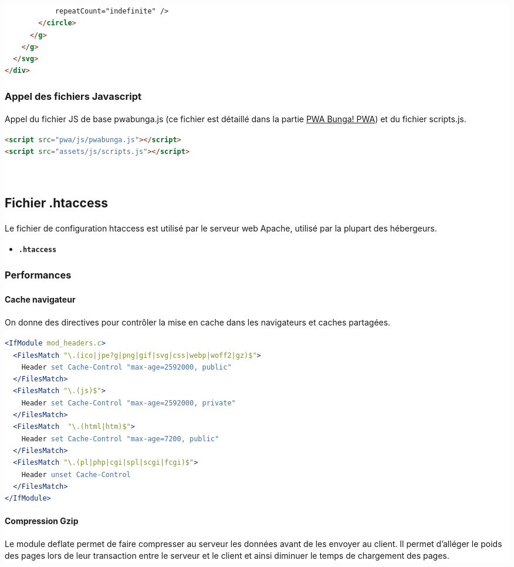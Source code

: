 ```html
            repeatCount="indefinite" />
        </circle>
      </g>
    </g>
  </svg>
</div>	
```

### Appel des fichiers Javascript

Appel du fichier JS de base pwabunga.js (ce fichier est détaillé dans la partie [PWA Bunga! PWA](https://github.com/PwaBunga/documentation/blob/main/fr/pwa/JS.md)) et du fichier scripts.js.

```html
<script src="pwa/js/pwabunga.js"></script>
<script src="assets/js/scripts.js"></script>
```

&nbsp;

## Fichier .htaccess

Le fichier de configuration htaccess est utilisé par le serveur web Apache, utilisé par la plupart des hébergeurs.

* **`.htaccess`**

### Performances

#### Cache navigateur

On donne des directives pour contrôler la mise en cache dans les navigateurs et caches partagées.

```apache
<IfModule mod_headers.c>
  <FilesMatch "\.(ico|jpe?g|png|gif|svg|css|webp|woff2|gz)$">
    Header set Cache-Control "max-age=2592000, public"
  </FilesMatch>
  <FilesMatch "\.(js)$">
    Header set Cache-Control "max-age=2592000, private"
  </FilesMatch>
  <FilesMatch  "\.(html|htm)$">
    Header set Cache-Control "max-age=7200, public"
  </FilesMatch>
  <FilesMatch "\.(pl|php|cgi|spl|scgi|fcgi)$">
    Header unset Cache-Control
  </FilesMatch>
</IfModule>
```

#### Compression Gzip

Le module deflate permet de faire compresser au serveur les données avant de les envoyer au client. Il permet d’alléger le poids des pages lors de leur transaction entre le serveur et le client et ainsi diminuer le temps de chargement des pages.
